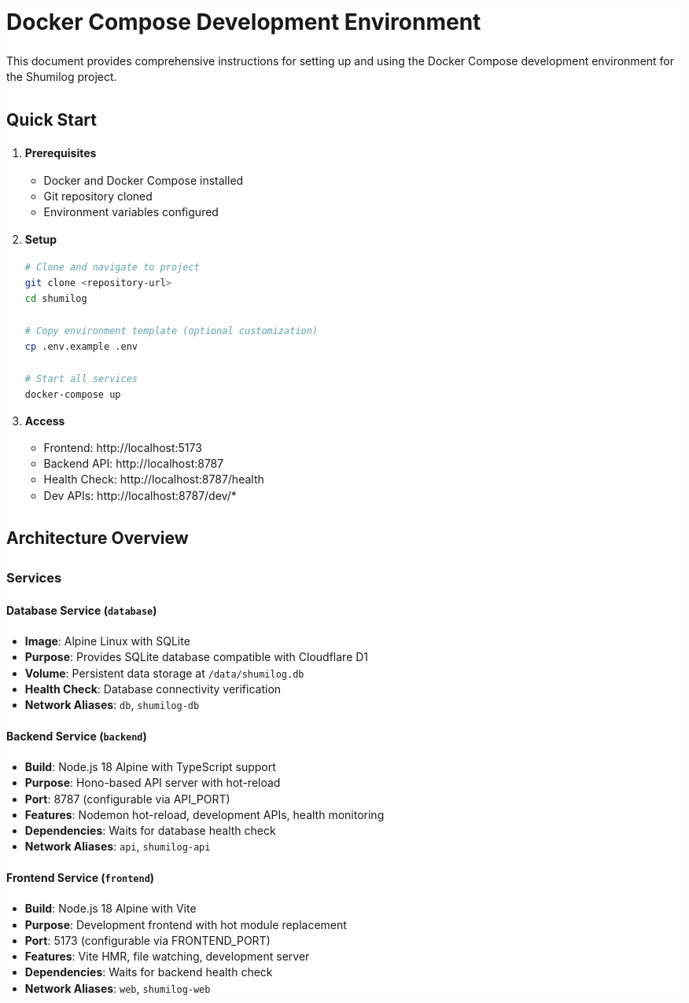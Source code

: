 # Docker Compose Development Environment

This document provides comprehensive instructions for setting up and using the Docker Compose development environment for the Shumilog project.

## Quick Start

1. **Prerequisites**
   - Docker and Docker Compose installed
   - Git repository cloned
   - Environment variables configured

2. **Setup**
   ```bash
   # Clone and navigate to project
   git clone <repository-url>
   cd shumilog

   # Copy environment template (optional customization)
   cp .env.example .env

   # Start all services
   docker-compose up
   ```

3. **Access**
   - Frontend: http://localhost:5173
   - Backend API: http://localhost:8787
   - Health Check: http://localhost:8787/health
   - Dev APIs: http://localhost:8787/dev/*

## Architecture Overview

### Services

#### Database Service (`database`)
- **Image**: Alpine Linux with SQLite
- **Purpose**: Provides SQLite database compatible with Cloudflare D1
- **Volume**: Persistent data storage at `/data/shumilog.db`
- **Health Check**: Database connectivity verification
- **Network Aliases**: `db`, `shumilog-db`

#### Backend Service (`backend`)
- **Build**: Node.js 18 Alpine with TypeScript support
- **Purpose**: Hono-based API server with hot-reload
- **Port**: 8787 (configurable via API_PORT)
- **Features**: Nodemon hot-reload, development APIs, health monitoring
- **Dependencies**: Waits for database health check
- **Network Aliases**: `api`, `shumilog-api`

#### Frontend Service (`frontend`)
- **Build**: Node.js 18 Alpine with Vite
- **Purpose**: Development frontend with hot module replacement
- **Port**: 5173 (configurable via FRONTEND_PORT)
- **Features**: Vite HMR, file watching, development server
- **Dependencies**: Waits for backend health check
- **Network Aliases**: `web`, `shumilog-web`
